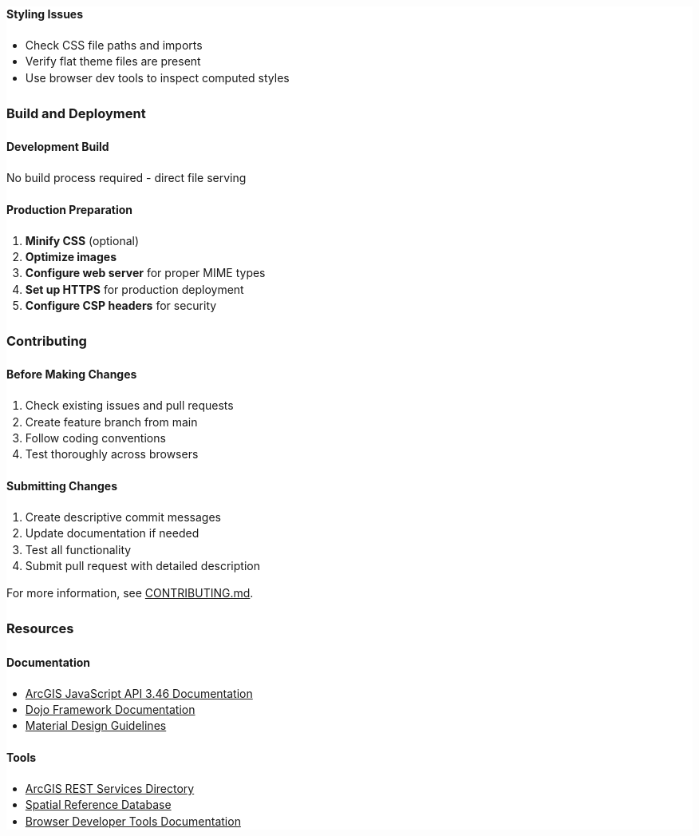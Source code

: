 #### Styling Issues
- Check CSS file paths and imports
- Verify flat theme files are present
- Use browser dev tools to inspect computed styles

### Build and Deployment

#### Development Build
No build process required - direct file serving

#### Production Preparation
1. **Minify CSS** (optional)
2. **Optimize images** 
3. **Configure web server** for proper MIME types
4. **Set up HTTPS** for production deployment
5. **Configure CSP headers** for security

### Contributing

#### Before Making Changes
1. Check existing issues and pull requests
2. Create feature branch from main
3. Follow coding conventions
4. Test thoroughly across browsers

#### Submitting Changes
1. Create descriptive commit messages
2. Update documentation if needed
3. Test all functionality
4. Submit pull request with detailed description

For more information, see [CONTRIBUTING.md](CONTRIBUTING.md).

### Resources

#### Documentation
- [ArcGIS JavaScript API 3.46 Documentation](https://developers.arcgis.com/javascript/3/)
- [Dojo Framework Documentation](https://dojotoolkit.org/documentation/)
- [Material Design Guidelines](https://material.io/design/)

#### Tools
- [ArcGIS REST Services Directory](https://services.arcgisonline.com/arcgis/rest/services)
- [Spatial Reference Database](https://spatialreference.org/)
- [Browser Developer Tools Documentation](https://developer.mozilla.org/en-US/docs/Tools)
